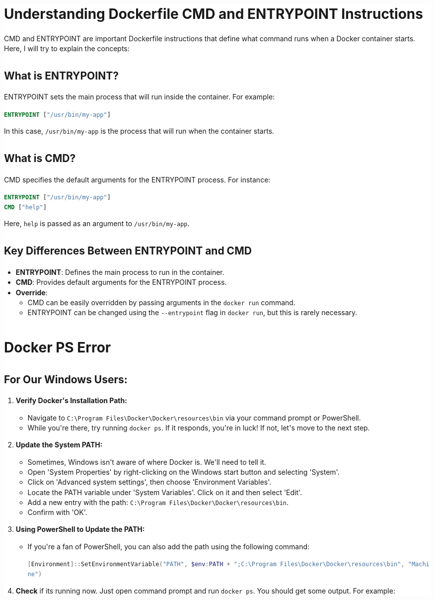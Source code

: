 

# Understanding Dockerfile CMD and ENTRYPOINT Instructions

CMD and ENTRYPOINT are important Dockerfile instructions that define what command runs when a Docker container starts. Here, I will try to explain the concepts:
## What is ENTRYPOINT?

ENTRYPOINT sets the main process that will run inside the container. For example:
```dockerfile
ENTRYPOINT ["/usr/bin/my-app"]
```
In this case, `/usr/bin/my-app` is the process that will run when the container starts.

## What is CMD?

CMD specifies the default arguments for the ENTRYPOINT process. For instance:
```dockerfile
ENTRYPOINT ["/usr/bin/my-app"]
CMD ["help"]
```
Here, `help` is passed as an argument to `/usr/bin/my-app`.

## Key Differences Between ENTRYPOINT and CMD

- **ENTRYPOINT**: Defines the main process to run in the container.
- **CMD**: Provides default arguments for the ENTRYPOINT process.
- **Override**:
  - CMD can be easily overridden by passing arguments in the `docker run` command.
  - ENTRYPOINT can be changed using the `--entrypoint` flag in `docker run`, but this is rarely necessary.

# Docker PS Error
## For Our Windows Users:

1. **Verify Docker's Installation Path:** 
   - Navigate to `C:\Program Files\Docker\Docker\resources\bin` via your command prompt or PowerShell. 
   - While you're there, try running `docker ps`. If it responds, you're in luck! If not, let's move to the next step.

2. **Update the System PATH:** 
   - Sometimes, Windows isn't aware of where Docker is. We'll need to tell it.
   - Open 'System Properties' by right-clicking on the Windows start button and selecting 'System'.
   - Click on 'Advanced system settings', then choose 'Environment Variables'.
   - Locate the PATH variable under 'System Variables'. Click on it and then select 'Edit'.
   - Add a new entry with the path: `C:\Program Files\Docker\Docker\resources\bin`.
   - Confirm with 'OK'.

3. **Using PowerShell to Update the PATH:** 
   - If you're a fan of PowerShell, you can also add the path using the following command:
     ```powershell
     [Environment]::SetEnvironmentVariable("PATH", $env:PATH + ";C:\Program Files\Docker\Docker\resources\bin", "Machine")
     ```
4. **Check** if its running now. Just open command prompt and run `docker ps`. You should get some output. For example:
